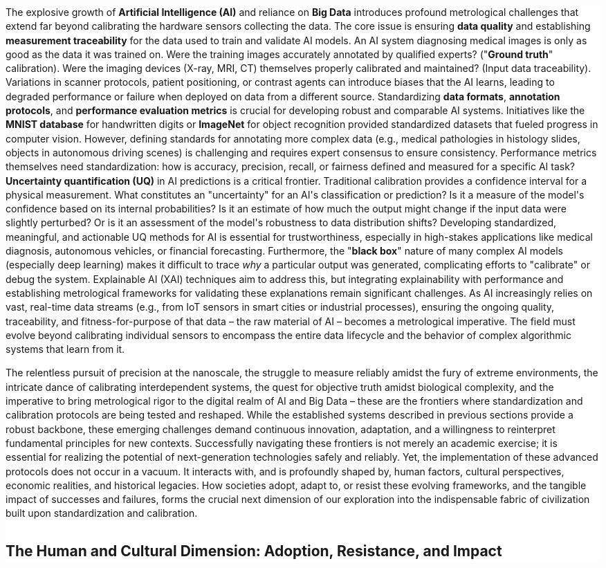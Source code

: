 The explosive growth of **Artificial Intelligence (AI)** and reliance on **Big Data** introduces profound metrological challenges that extend far beyond calibrating the hardware sensors collecting the data. The core issue is ensuring **data quality** and establishing **measurement traceability** for the data used to train and validate AI models. An AI system diagnosing medical images is only as good as the data it was trained on. Were the training images accurately annotated by qualified experts? ("**Ground truth**" calibration). Were the imaging devices (X-ray, MRI, CT) themselves properly calibrated and maintained? (Input data traceability). Variations in scanner protocols, patient positioning, or contrast agents can introduce biases that the AI learns, leading to degraded performance or failure when deployed on data from a different source. Standardizing **data formats**, **annotation protocols**, and **performance evaluation metrics** is crucial for developing robust and comparable AI systems. Initiatives like the **MNIST database** for handwritten digits or **ImageNet** for object recognition provided standardized datasets that fueled progress in computer vision. However, defining standards for annotating more complex data (e.g., medical pathologies in histology slides, objects in autonomous driving scenes) is challenging and requires expert consensus to ensure consistency. Performance metrics themselves need standardization: how is accuracy, precision, recall, or fairness defined and measured for a specific AI task? **Uncertainty quantification (UQ)** in AI predictions is a critical frontier. Traditional calibration provides a confidence interval for a physical measurement. What constitutes an "uncertainty" for an AI's classification or prediction? Is it a measure of the model's confidence based on its internal probabilities? Is it an estimate of how much the output might change if the input data were slightly perturbed? Or is it an assessment of the model's robustness to data distribution shifts? Developing standardized, meaningful, and actionable UQ methods for AI is essential for trustworthiness, especially in high-stakes applications like medical diagnosis, autonomous vehicles, or financial forecasting. Furthermore, the "**black box**" nature of many complex AI models (especially deep learning) makes it difficult to trace *why* a particular output was generated, complicating efforts to "calibrate" or debug the system. Explainable AI (XAI) techniques aim to address this, but integrating explainability with performance and establishing metrological frameworks for validating these explanations remain significant challenges. As AI increasingly relies on vast, real-time data streams (e.g., from IoT sensors in smart cities or industrial processes), ensuring the ongoing quality, traceability, and fitness-for-purpose of that data – the raw material of AI – becomes a metrological imperative. The field must evolve beyond calibrating individual sensors to encompass the entire data lifecycle and the behavior of complex algorithmic systems that learn from it.

The relentless pursuit of precision at the nanoscale, the struggle to measure reliably amidst the fury of extreme environments, the intricate dance of calibrating interdependent systems, the quest for objective truth amidst biological complexity, and the imperative to bring metrological rigor to the digital realm of AI and Big Data – these are the frontiers where standardization and calibration protocols are being tested and reshaped. While the established systems described in previous sections provide a robust backbone, these emerging challenges demand continuous innovation, adaptation, and a willingness to reinterpret fundamental principles for new contexts. Successfully navigating these frontiers is not merely an academic exercise; it is essential for realizing the potential of next-generation technologies safely and reliably. Yet, the implementation of these advanced protocols does not occur in a vacuum. It interacts with, and is profoundly shaped by, human factors, cultural perspectives, economic realities, and historical legacies. How societies adopt, adapt to, or resist these evolving frameworks, and the tangible impact of successes and failures, forms the crucial next dimension of our exploration into the indispensable fabric of civilization built upon standardization and calibration.

## The Human and Cultural Dimension: Adoption, Resistance, and Impact
